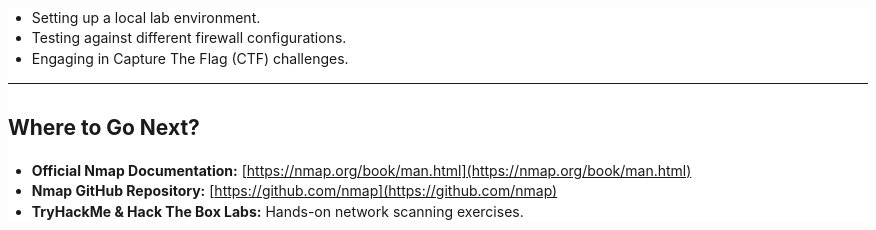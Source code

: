 - Setting up a local lab environment.
- Testing against different firewall configurations.
- Engaging in Capture The Flag (CTF) challenges.

---

## **Where to Go Next?**

- **Official Nmap Documentation:** [https://nmap.org/book/man.html](https://nmap.org/book/man.html)
- **Nmap GitHub Repository:** [https://github.com/nmap](https://github.com/nmap)
- **TryHackMe & Hack The Box Labs:** Hands-on network scanning exercises.
